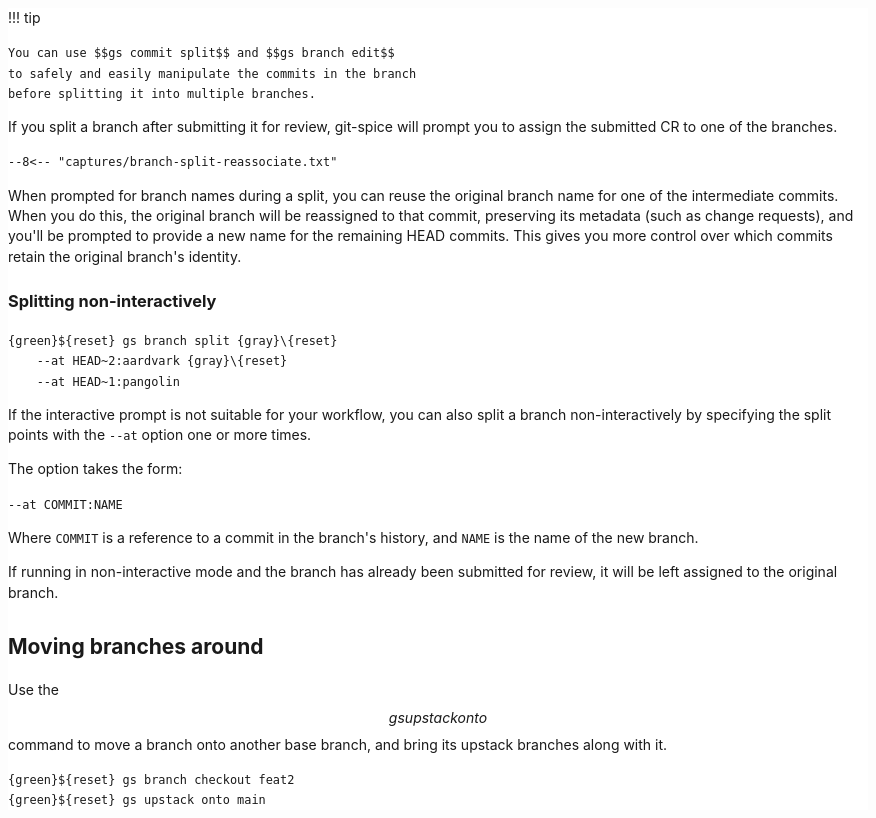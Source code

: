 !!! tip

    You can use $$gs commit split$$ and $$gs branch edit$$
    to safely and easily manipulate the commits in the branch
    before splitting it into multiple branches.


If you split a branch after submitting it for review,
git-spice will prompt you to assign the submitted CR
to one of the branches.

```freeze language="ansi"
--8<-- "captures/branch-split-reassociate.txt"
```


When prompted for branch names during a split,
you can reuse the original branch name for one of the intermediate commits.
When you do this, the original branch will be reassigned to that commit,
preserving its metadata (such as change requests),
and you'll be prompted to provide a new name for the remaining HEAD commits.
This gives you more control over which commits retain the original branch's identity.

### Splitting non-interactively

```freeze language="terminal" float="right"
{green}${reset} gs branch split {gray}\{reset}
    --at HEAD~2:aardvark {gray}\{reset}
    --at HEAD~1:pangolin
```

If the interactive prompt is not suitable for your workflow,
you can also split a branch non-interactively
by specifying the split points with the `--at` option
one or more times.

The option takes the form:

```
--at COMMIT:NAME
```

Where `COMMIT` is a reference to a commit in the branch's history,
and `NAME` is the name of the new branch.

If running in non-interactive mode
and the branch has already been submitted for review,
it will be left assigned to the original branch.

## Moving branches around

Use the $$gs upstack onto$$ command to move a branch onto another base branch,
and bring its upstack branches along with it.

<div class="grid" markdown>

```freeze language="terminal"
{green}${reset} gs branch checkout feat2
{green}${reset} gs upstack onto main
```
